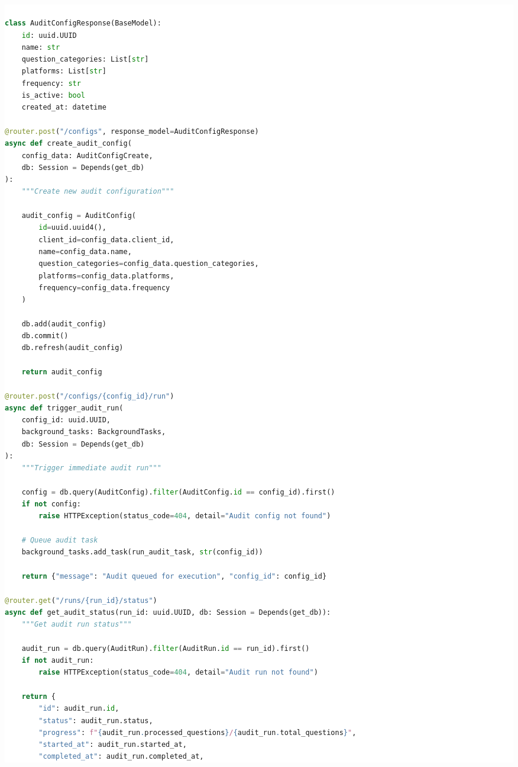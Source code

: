 ```python

class AuditConfigResponse(BaseModel):
    id: uuid.UUID
    name: str
    question_categories: List[str]
    platforms: List[str]
    frequency: str
    is_active: bool
    created_at: datetime

@router.post("/configs", response_model=AuditConfigResponse)
async def create_audit_config(
    config_data: AuditConfigCreate,
    db: Session = Depends(get_db)
):
    """Create new audit configuration"""
    
    audit_config = AuditConfig(
        id=uuid.uuid4(),
        client_id=config_data.client_id,
        name=config_data.name,
        question_categories=config_data.question_categories,
        platforms=config_data.platforms,
        frequency=config_data.frequency
    )
    
    db.add(audit_config)
    db.commit()
    db.refresh(audit_config)
    
    return audit_config

@router.post("/configs/{config_id}/run")
async def trigger_audit_run(
    config_id: uuid.UUID,
    background_tasks: BackgroundTasks,
    db: Session = Depends(get_db)
):
    """Trigger immediate audit run"""
    
    config = db.query(AuditConfig).filter(AuditConfig.id == config_id).first()
    if not config:
        raise HTTPException(status_code=404, detail="Audit config not found")
    
    # Queue audit task
    background_tasks.add_task(run_audit_task, str(config_id))
    
    return {"message": "Audit queued for execution", "config_id": config_id}

@router.get("/runs/{run_id}/status")
async def get_audit_status(run_id: uuid.UUID, db: Session = Depends(get_db)):
    """Get audit run status"""
    
    audit_run = db.query(AuditRun).filter(AuditRun.id == run_id).first()
    if not audit_run:
        raise HTTPException(status_code=404, detail="Audit run not found")
    
    return {
        "id": audit_run.id,
        "status": audit_run.status,
        "progress": f"{audit_run.processed_questions}/{audit_run.total_questions}",
        "started_at": audit_run.started_at,
        "completed_at": audit_run.completed_at,
```